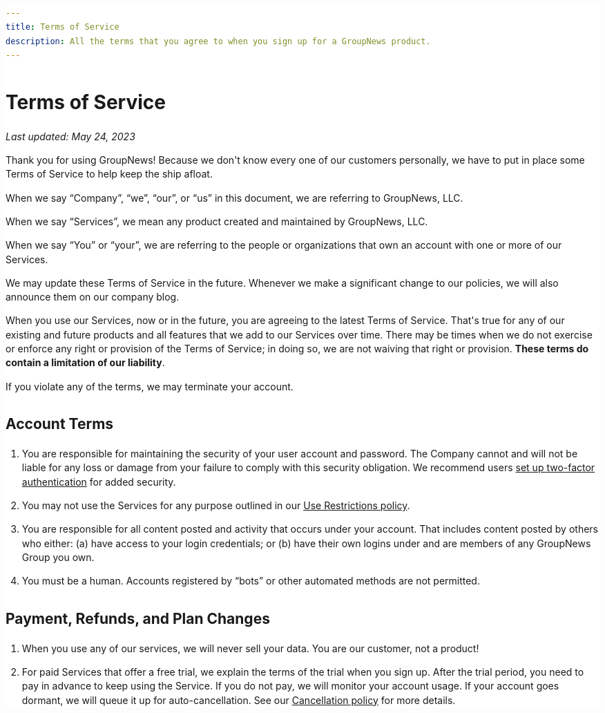 ```yaml
---
title: Terms of Service
description: All the terms that you agree to when you sign up for a GroupNews product.
---
```


# Terms of Service

_Last updated: May 24, 2023_

Thank you for using GroupNews! Because we don't know every one of our customers personally, we have to put in place some Terms of Service to help keep the ship afloat.

When we say “Company”, “we”, “our”, or “us” in this document, we are referring to GroupNews, LLC.

When we say “Services”, we mean any product created and maintained by GroupNews, LLC.

When we say “You” or “your”, we are referring to the people or organizations that own an account with one or more of our Services.

We may update these Terms of Service in the future. Whenever we make a significant change to our policies, we will also announce them on our company blog.

When you use our Services, now or in the future, you are agreeing to the latest Terms of Service. That's true for any of our existing and future products and all features that we add to our Services over time. There may be times when we do not exercise or enforce any right or provision of the Terms of Service; in doing so, we are not waiving that right or provision. **These terms do contain a limitation of our liability**.

If you violate any of the terms, we may terminate your account.

## Account Terms

1. You are responsible for maintaining the security of your user account and password. The Company cannot and will not be liable for any loss or damage from your failure to comply with this security obligation. We recommend users [set up two-factor authentication](https://docs.groupnews.com/your-account/two-factor/) for added security.

2. You may not use the Services for any purpose outlined in our [Use Restrictions policy](/about/policies/usage).

3. You are responsible for all content posted and activity that occurs under your account. That includes content posted by others who either: (a) have access to your login credentials; or (b) have their own logins under and are members of any GroupNews Group you own.

4. You must be a human. Accounts registered by “bots” or other automated methods are not permitted.

## Payment, Refunds, and Plan Changes

1. When you use any of our services, we will never sell your data. You are our customer, not a product!

2. For paid Services that offer a free trial, we explain the terms of the trial when you sign up. After the trial period, you need to pay in advance to keep using the Service. If you do not pay, we will monitor your account usage. If your account goes dormant, we will queue it up for auto-cancellation. See our [Cancellation policy](/about/policies/cancellation) for more details.
